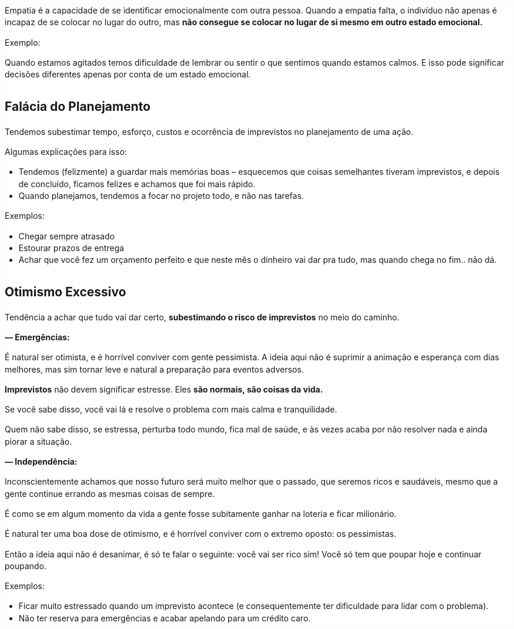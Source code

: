 Empatia é a capacidade de se identificar emocionalmente com outra pessoa. Quando a empatia falta, o indivíduo não apenas é incapaz de se colocar no lugar do outro, mas **não consegue se colocar no lugar de si mesmo em outro estado emocional.**

Exemplo:

Quando estamos agitados temos dificuldade de lembrar ou sentir o que sentimos quando estamos calmos. E isso pode significar decisões diferentes apenas por conta de um estado emocional.

## Falácia do Planejamento

Tendemos subestimar tempo, esforço, custos e ocorrência de imprevistos no planejamento de uma ação.

Algumas explicações para isso:

- Tendemos (felizmente) a guardar mais memórias boas – esquecemos que coisas semelhantes tiveram imprevistos, e depois de concluído, ficamos felizes e achamos que foi mais rápido.
- Quando planejamos, tendemos a focar no projeto todo, e não nas tarefas.

Exemplos:

- Chegar sempre atrasado
- Estourar prazos de entrega
- Achar que você fez um orçamento perfeito e que neste mês o dinheiro vai dar pra tudo, mas quando chega no fim.. não dá.

## Otimismo Excessivo

Tendência a achar que tudo vai dar certo, **subestimando o risco de imprevistos** no meio do caminho.

**— Emergências:**

É natural ser otimista, e é horrível conviver com gente pessimista. A ideia aqui não é suprimir a animação e esperança com dias melhores, mas sim tornar leve e natural a preparação para eventos adversos.

**Imprevistos** não devem significar estresse. Eles **são normais, são coisas da vida.**

Se você sabe disso, você vai lá e resolve o problema com mais calma e tranquilidade.

Quem não sabe disso, se estressa, perturba todo mundo, fica mal de saúde, e às vezes acaba por não resolver nada e ainda piorar a situação. 

**— Independência:**

Inconscientemente achamos que nosso futuro será muito melhor que o passado, que seremos ricos e saudáveis, mesmo que a gente continue errando as mesmas coisas de sempre.

É como se em algum momento da vida a gente fosse subitamente ganhar na loteria e ficar milionário.

É natural ter uma boa dose de otimismo, e é horrível conviver com o extremo oposto: os pessimistas.

Então a ideia aqui não é desanimar, é só te falar o seguinte: você vai ser rico sim! Você só tem que poupar hoje e continuar poupando.

Exemplos:

- Ficar muito estressado quando um imprevisto acontece (e consequentemente ter dificuldade para lidar com o problema).
- Não ter reserva para emergências e acabar apelando para um crédito caro.
